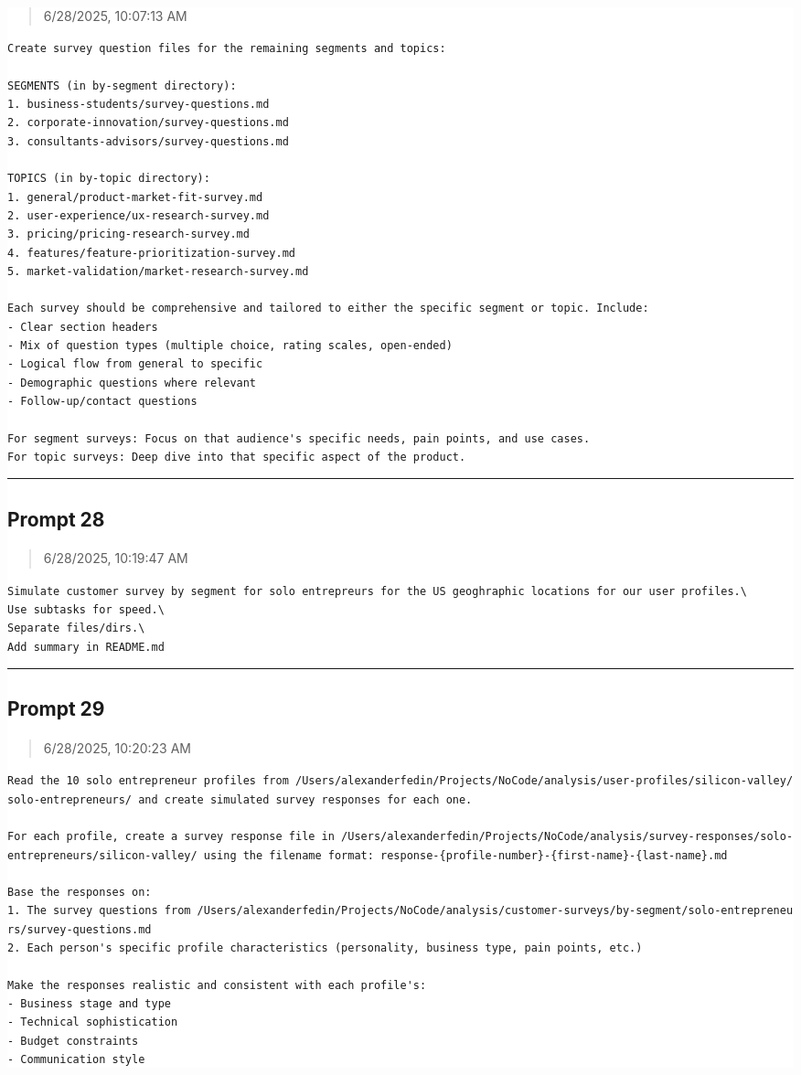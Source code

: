 > 6/28/2025, 10:07:13 AM

```
Create survey question files for the remaining segments and topics:

SEGMENTS (in by-segment directory):
1. business-students/survey-questions.md
2. corporate-innovation/survey-questions.md
3. consultants-advisors/survey-questions.md

TOPICS (in by-topic directory):
1. general/product-market-fit-survey.md
2. user-experience/ux-research-survey.md
3. pricing/pricing-research-survey.md
4. features/feature-prioritization-survey.md
5. market-validation/market-research-survey.md

Each survey should be comprehensive and tailored to either the specific segment or topic. Include:
- Clear section headers
- Mix of question types (multiple choice, rating scales, open-ended)
- Logical flow from general to specific
- Demographic questions where relevant
- Follow-up/contact questions

For segment surveys: Focus on that audience's specific needs, pain points, and use cases.
For topic surveys: Deep dive into that specific aspect of the product.
```

---

## Prompt 28

> 6/28/2025, 10:19:47 AM

```
Simulate customer survey by segment for solo entrepreurs for the US geoghraphic locations for our user profiles.\
Use subtasks for speed.\
Separate files/dirs.\
Add summary in README.md
```

---

## Prompt 29

> 6/28/2025, 10:20:23 AM

```
Read the 10 solo entrepreneur profiles from /Users/alexanderfedin/Projects/NoCode/analysis/user-profiles/silicon-valley/solo-entrepreneurs/ and create simulated survey responses for each one.

For each profile, create a survey response file in /Users/alexanderfedin/Projects/NoCode/analysis/survey-responses/solo-entrepreneurs/silicon-valley/ using the filename format: response-{profile-number}-{first-name}-{last-name}.md

Base the responses on:
1. The survey questions from /Users/alexanderfedin/Projects/NoCode/analysis/customer-surveys/by-segment/solo-entrepreneurs/survey-questions.md
2. Each person's specific profile characteristics (personality, business type, pain points, etc.)

Make the responses realistic and consistent with each profile's:
- Business stage and type
- Technical sophistication
- Budget constraints
- Communication style
```